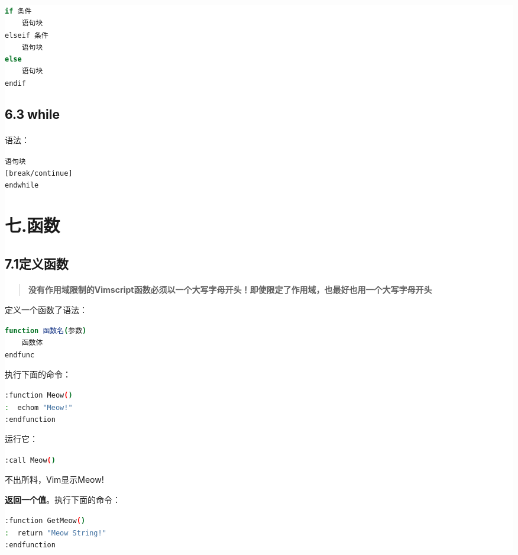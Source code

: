 ```bash
if 条件
    语句块
elseif 条件
    语句块
else
    语句块
endif
```

## 6.3 while

语法：

```bash
语句块
[break/continue]
endwhile
```

# 七.函数

## 7.1定义函数

>**没有作用域限制的Vimscript函数必须以一个大写字母开头！即使限定了作用域，也最好也用一个大写字母开头**


定义一个函数了语法：

```bash
function 函数名(参数)
    函数体
endfunc
```

执行下面的命令：

```bash
:function Meow()
:  echom "Meow!"
:endfunction
```

运行它：

```bash
:call Meow()
```

不出所料，Vim显示Meow!

**返回一个值**。执行下面的命令：

```bash
:function GetMeow()
:  return "Meow String!"
:endfunction
```
